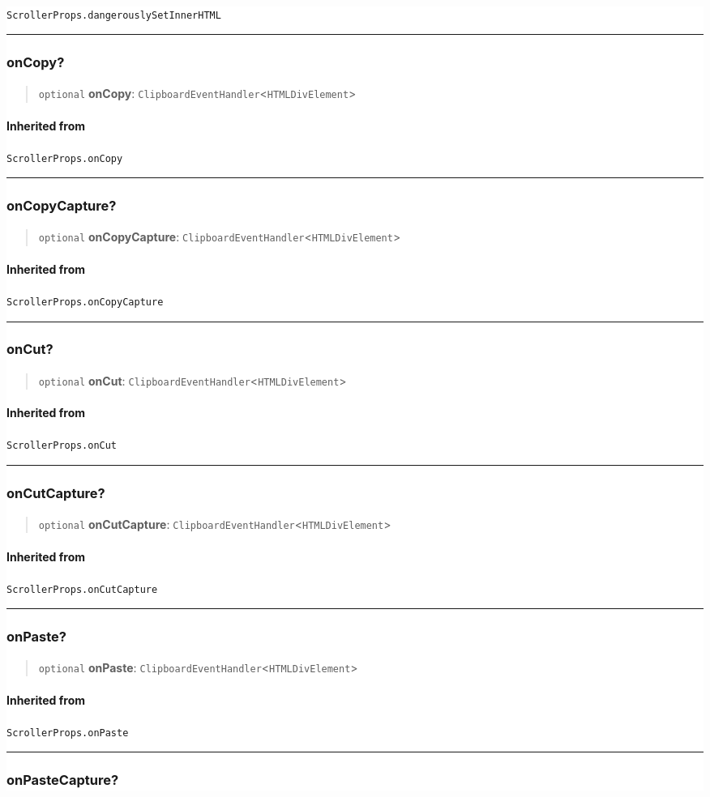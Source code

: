 `ScrollerProps.dangerouslySetInnerHTML`

***

### onCopy?

> `optional` **onCopy**: `ClipboardEventHandler`\<`HTMLDivElement`\>

#### Inherited from

`ScrollerProps.onCopy`

***

### onCopyCapture?

> `optional` **onCopyCapture**: `ClipboardEventHandler`\<`HTMLDivElement`\>

#### Inherited from

`ScrollerProps.onCopyCapture`

***

### onCut?

> `optional` **onCut**: `ClipboardEventHandler`\<`HTMLDivElement`\>

#### Inherited from

`ScrollerProps.onCut`

***

### onCutCapture?

> `optional` **onCutCapture**: `ClipboardEventHandler`\<`HTMLDivElement`\>

#### Inherited from

`ScrollerProps.onCutCapture`

***

### onPaste?

> `optional` **onPaste**: `ClipboardEventHandler`\<`HTMLDivElement`\>

#### Inherited from

`ScrollerProps.onPaste`

***

### onPasteCapture?
